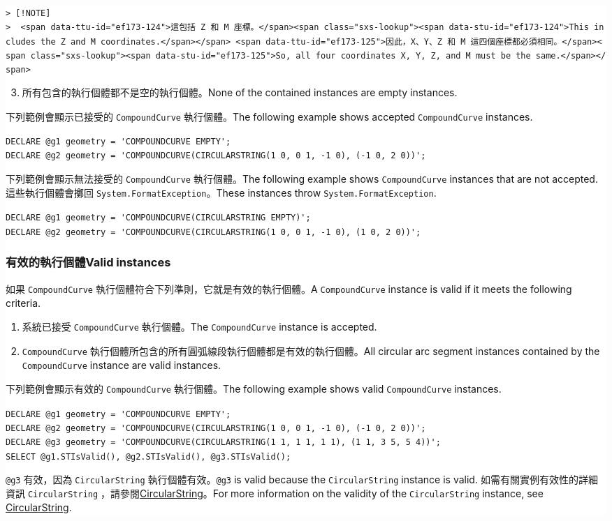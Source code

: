     > [!NOTE]
    >  <span data-ttu-id="ef173-124">這包括 Z 和 M 座標。</span><span class="sxs-lookup"><span data-stu-id="ef173-124">This includes the Z and M coordinates.</span></span> <span data-ttu-id="ef173-125">因此，X、Y、Z 和 M 這四個座標都必須相同。</span><span class="sxs-lookup"><span data-stu-id="ef173-125">So, all four coordinates X, Y, Z, and M must be the same.</span></span>

3.  <span data-ttu-id="ef173-126">所有包含的執行個體都不是空的執行個體。</span><span class="sxs-lookup"><span data-stu-id="ef173-126">None of the contained instances are empty instances.</span></span>

 <span data-ttu-id="ef173-127">下列範例會顯示已接受的 `CompoundCurve` 執行個體。</span><span class="sxs-lookup"><span data-stu-id="ef173-127">The following example shows accepted `CompoundCurve` instances.</span></span>

```
DECLARE @g1 geometry = 'COMPOUNDCURVE EMPTY';
DECLARE @g2 geometry = 'COMPOUNDCURVE(CIRCULARSTRING(1 0, 0 1, -1 0), (-1 0, 2 0))';
```

 <span data-ttu-id="ef173-128">下列範例會顯示無法接受的 `CompoundCurve` 執行個體。</span><span class="sxs-lookup"><span data-stu-id="ef173-128">The following example shows `CompoundCurve` instances that are not accepted.</span></span> <span data-ttu-id="ef173-129">這些執行個體會擲回 `System.FormatException`。</span><span class="sxs-lookup"><span data-stu-id="ef173-129">These instances throw `System.FormatException`.</span></span>

```
DECLARE @g1 geometry = 'COMPOUNDCURVE(CIRCULARSTRING EMPTY)';
DECLARE @g2 geometry = 'COMPOUNDCURVE(CIRCULARSTRING(1 0, 0 1, -1 0), (1 0, 2 0))';
```

### <a name="valid-instances"></a><span data-ttu-id="ef173-130">有效的執行個體</span><span class="sxs-lookup"><span data-stu-id="ef173-130">Valid instances</span></span>
 <span data-ttu-id="ef173-131">如果 `CompoundCurve` 執行個體符合下列準則，它就是有效的執行個體。</span><span class="sxs-lookup"><span data-stu-id="ef173-131">A `CompoundCurve` instance is valid if it meets the following criteria.</span></span>

1.  <span data-ttu-id="ef173-132">系統已接受 `CompoundCurve` 執行個體。</span><span class="sxs-lookup"><span data-stu-id="ef173-132">The `CompoundCurve` instance is accepted.</span></span>

2.  <span data-ttu-id="ef173-133">`CompoundCurve` 執行個體所包含的所有圓弧線段執行個體都是有效的執行個體。</span><span class="sxs-lookup"><span data-stu-id="ef173-133">All circular arc segment instances contained by the `CompoundCurve` instance are valid instances.</span></span>

 <span data-ttu-id="ef173-134">下列範例會顯示有效的 `CompoundCurve` 執行個體。</span><span class="sxs-lookup"><span data-stu-id="ef173-134">The following example shows valid `CompoundCurve` instances.</span></span>

```
DECLARE @g1 geometry = 'COMPOUNDCURVE EMPTY';
DECLARE @g2 geometry = 'COMPOUNDCURVE(CIRCULARSTRING(1 0, 0 1, -1 0), (-1 0, 2 0))';
DECLARE @g3 geometry = 'COMPOUNDCURVE(CIRCULARSTRING(1 1, 1 1, 1 1), (1 1, 3 5, 5 4))';
SELECT @g1.STIsValid(), @g2.STIsValid(), @g3.STIsValid();

```

 <span data-ttu-id="ef173-135">`@g3` 有效，因為 `CircularString` 執行個體有效。</span><span class="sxs-lookup"><span data-stu-id="ef173-135">`@g3` is valid because the `CircularString` instance is valid.</span></span> <span data-ttu-id="ef173-136">如需有關實例有效性的詳細資訊 `CircularString` ，請參閱[CircularString](circularstring.md)。</span><span class="sxs-lookup"><span data-stu-id="ef173-136">For more information on the validity of the `CircularString` instance, see [CircularString](circularstring.md).</span></span>
